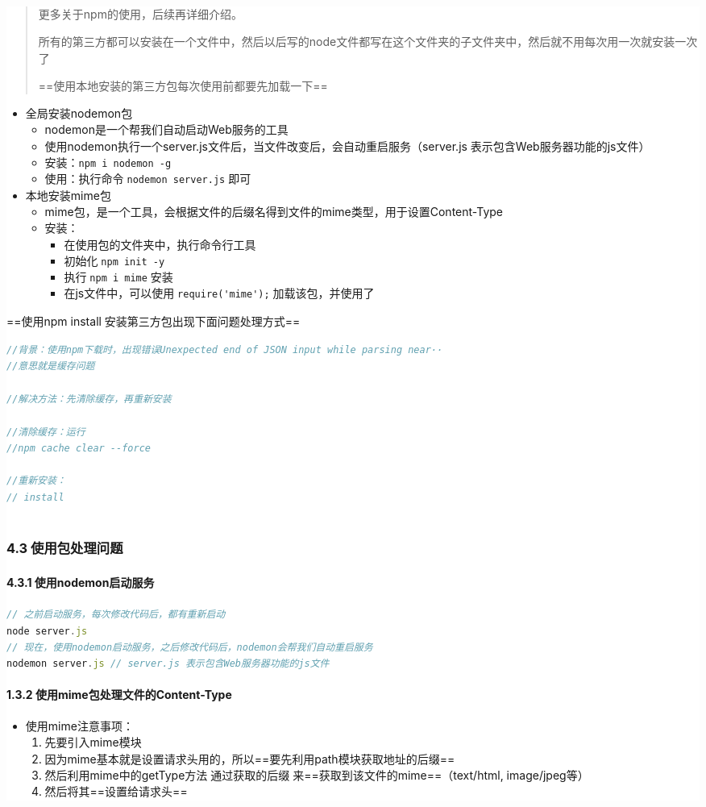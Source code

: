 > 更多关于npm的使用，后续再详细介绍。
>
> 所有的第三方都可以安装在一个文件中，然后以后写的node文件都写在这个文件夹的子文件夹中，然后就不用每次用一次就安装一次了   
>
> ==使用本地安装的第三方包每次使用前都要先加载一下==

* 全局安装nodemon包
  * nodemon是一个帮我们自动启动Web服务的工具
  * 使用nodemon执行一个server.js文件后，当文件改变后，会自动重启服务（server.js 表示包含Web服务器功能的js文件）
  * 安装：`npm i nodemon -g`
  * 使用：执行命令 `nodemon server.js` 即可
* 本地安装mime包
  * mime包，是一个工具，会根据文件的后缀名得到文件的mime类型，用于设置Content-Type
  * 安装：
    * 在使用包的文件夹中，执行命令行工具
    * 初始化 `npm init -y`
    * 执行 `npm i mime` 安装
    * 在js文件中，可以使用 `require('mime');` 加载该包，并使用了

==使用npm install 安装第三方包出现下面问题处理方式==

```js
//背景：使用npm下载时，出现错误Unexpected end of JSON input while parsing near··
//意思就是缓存问题

//解决方法：先清除缓存，再重新安装

//清除缓存：运行
//npm cache clear --force

//重新安装：
// install
 
```



### 4.3 使用包处理问题

#### 4.3.1 使用nodemon启动服务



```js
// 之前启动服务，每次修改代码后，都有重新启动
node server.js
// 现在，使用nodemon启动服务，之后修改代码后，nodemon会帮我们自动重启服务
nodemon server.js // server.js 表示包含Web服务器功能的js文件
```

#### 1.3.2 使用mime包处理文件的Content-Type



* 使用mime注意事项：
  1. 先要引入mime模块
  2. 因为mime基本就是设置请求头用的，所以==要先利用path模块获取地址的后缀==
  3. 然后利用mime中的getType方法 通过获取的后缀  来==获取到该文件的mime==（text/html,  image/jpeg等）
  4. 然后将其==设置给请求头==
